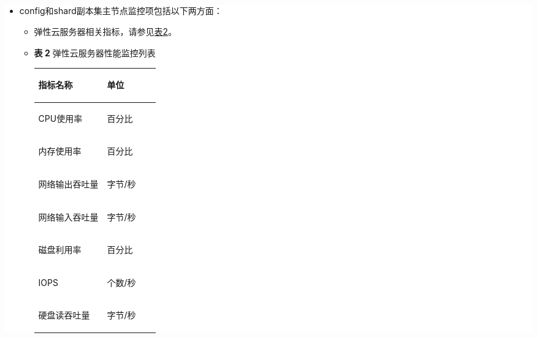 -   config和shard副本集主节点监控项包括以下两方面：
    -   弹性云服务器相关指标，请参见[表2](#table884454374119)。
    -   **表 2**  弹性云服务器性能监控列表

        <a name="table884454374119"></a>
        <table><thead align="left"><tr id="row0829124316415"><th class="cellrowborder" valign="top" width="56.34%" id="mcps1.2.3.1.1"><p id="p13829194314110"><a name="p13829194314110"></a><a name="p13829194314110"></a>指标名称</p>
        </th>
        <th class="cellrowborder" valign="top" width="43.66%" id="mcps1.2.3.1.2"><p id="p182916438412"><a name="p182916438412"></a><a name="p182916438412"></a>单位</p>
        </th>
        </tr>
        </thead>
        <tbody><tr id="row1844144384114"><td class="cellrowborder" valign="top" width="56.34%" headers="mcps1.2.3.1.1 "><p id="p38291743174115"><a name="p38291743174115"></a><a name="p38291743174115"></a>CPU使用率</p>
        </td>
        <td class="cellrowborder" valign="top" width="43.66%" headers="mcps1.2.3.1.2 "><p id="p1182944364116"><a name="p1182944364116"></a><a name="p1182944364116"></a>百分比</p>
        </td>
        </tr>
        <tr id="row4844184310410"><td class="cellrowborder" valign="top" width="56.34%" headers="mcps1.2.3.1.1 "><p id="p28448430410"><a name="p28448430410"></a><a name="p28448430410"></a>内存使用率</p>
        </td>
        <td class="cellrowborder" valign="top" width="43.66%" headers="mcps1.2.3.1.2 "><p id="p784414318411"><a name="p784414318411"></a><a name="p784414318411"></a>百分比</p>
        </td>
        </tr>
        <tr id="row584484334112"><td class="cellrowborder" valign="top" width="56.34%" headers="mcps1.2.3.1.1 "><p id="p198444431417"><a name="p198444431417"></a><a name="p198444431417"></a>网络输出吞吐量</p>
        </td>
        <td class="cellrowborder" valign="top" width="43.66%" headers="mcps1.2.3.1.2 "><p id="p148449434418"><a name="p148449434418"></a><a name="p148449434418"></a>字节/秒</p>
        </td>
        </tr>
        <tr id="row184464316415"><td class="cellrowborder" valign="top" width="56.34%" headers="mcps1.2.3.1.1 "><p id="p48446437415"><a name="p48446437415"></a><a name="p48446437415"></a>网络输入吞吐量</p>
        </td>
        <td class="cellrowborder" valign="top" width="43.66%" headers="mcps1.2.3.1.2 "><p id="p168441643154119"><a name="p168441643154119"></a><a name="p168441643154119"></a>字节/秒</p>
        </td>
        </tr>
        <tr id="row208448436415"><td class="cellrowborder" valign="top" width="56.34%" headers="mcps1.2.3.1.1 "><p id="p38441343134112"><a name="p38441343134112"></a><a name="p38441343134112"></a>磁盘利用率</p>
        </td>
        <td class="cellrowborder" valign="top" width="43.66%" headers="mcps1.2.3.1.2 "><p id="p1084416433418"><a name="p1084416433418"></a><a name="p1084416433418"></a>百分比</p>
        </td>
        </tr>
        <tr id="row184413433410"><td class="cellrowborder" valign="top" width="56.34%" headers="mcps1.2.3.1.1 "><p id="p78440437414"><a name="p78440437414"></a><a name="p78440437414"></a>IOPS</p>
        </td>
        <td class="cellrowborder" valign="top" width="43.66%" headers="mcps1.2.3.1.2 "><p id="p188441843194119"><a name="p188441843194119"></a><a name="p188441843194119"></a>个数/秒</p>
        </td>
        </tr>
        <tr id="row7844104313413"><td class="cellrowborder" valign="top" width="56.34%" headers="mcps1.2.3.1.1 "><p id="p1084415435413"><a name="p1084415435413"></a><a name="p1084415435413"></a>硬盘读吞吐量</p>
        </td>
        <td class="cellrowborder" valign="top" width="43.66%" headers="mcps1.2.3.1.2 "><p id="p13844164318414"><a name="p13844164318414"></a><a name="p13844164318414"></a>字节/秒</p>
        </td>
        </tr>